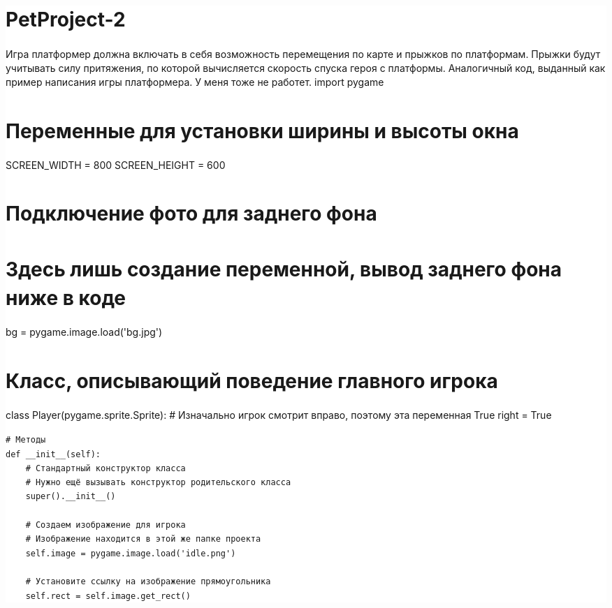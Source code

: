 # PetProject-2
Игра платформер должна включать в себя возможность перемещения по карте и прыжков по платформам. Прыжки будут учитывать силу притяжения, по которой вычисляется скорость спуска героя с платформы.
Аналогичный код, выданный как пример написания игры платформера. У меня тоже не  работет. 
import pygame

# Переменные для установки ширины и высоты окна
SCREEN_WIDTH = 800
SCREEN_HEIGHT = 600

# Подключение фото для заднего фона
# Здесь лишь создание переменной, вывод заднего фона ниже в коде
bg = pygame.image.load('bg.jpg')


# Класс, описывающий поведение главного игрока
class Player(pygame.sprite.Sprite):
	# Изначально игрок смотрит вправо, поэтому эта переменная True
	right = True

	# Методы
	def __init__(self):
		# Стандартный конструктор класса
		# Нужно ещё вызывать конструктор родительского класса
		super().__init__()

		# Создаем изображение для игрока
		# Изображение находится в этой же папке проекта
		self.image = pygame.image.load('idle.png')

		# Установите ссылку на изображение прямоугольника
		self.rect = self.image.get_rect()
